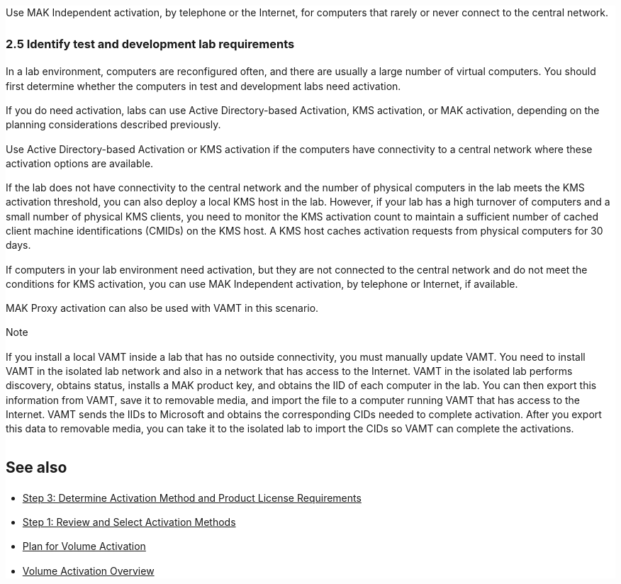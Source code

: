 Use MAK Independent activation, by telephone or the Internet, for computers that rarely or never connect to the central network.  
  
### 2.5 Identify test and development lab requirements  
In a lab environment, computers are reconfigured often, and there are usually a large number of virtual computers. You should first determine whether the computers in test and development labs need activation.  
  
If you do need activation, labs can use Active Directory\-based Activation, KMS activation, or MAK activation, depending on the planning considerations described previously.  
  
Use Active Directory\-based Activation or KMS activation if the computers have connectivity to a central network where these activation options are available.  
  
If the lab does not have connectivity to the central network and the number of physical computers in the lab meets the KMS activation threshold, you can also deploy a local KMS host in the lab. However, if your lab has a high turnover of computers and a small number of physical KMS clients, you need to monitor the KMS activation count to maintain a sufficient number of cached client machine identifications \(CMIDs\) on the KMS host. A KMS host caches activation requests from physical computers for 30 days.  
  
If computers in your lab environment need activation, but they are not connected to the central network and do not meet the conditions for KMS activation, you can use MAK Independent activation, by telephone or Internet, if available.  
  
MAK Proxy activation can also be used with VAMT in this scenario.  
  
> [!NOTE]  
> If you install a local VAMT inside a lab that has no outside connectivity, you must manually update VAMT. You need to install VAMT in the isolated lab network and also in a network that has access to the Internet. VAMT in the isolated lab performs discovery, obtains status, installs a MAK product key, and obtains the IID of each computer in the lab. You can then export this information from VAMT, save it to removable media, and import the file to a computer running VAMT that has access to the Internet. VAMT sends the IIDs to Microsoft and obtains the corresponding CIDs needed to complete activation. After you export this data to removable media, you can take it to the isolated lab to import the CIDs so VAMT can complete the activations.  
  
## <a name="BKMK_Links"></a>See also  
  
-   [Step 3: Determine Activation Method and Product License Requirements](Step-3--Determine-Activation-Method-and-Product-License-Requirements.md)  
  
-   [Step 1: Review and Select Activation Methods](Step-1--Review-and-Select-Activation-Methods.md)  
  
-   [Plan for Volume Activation](Plan-for-Volume-Activation.md)  
  
-   [Volume Activation Overview](Volume-Activation-Overview.md)  
  

